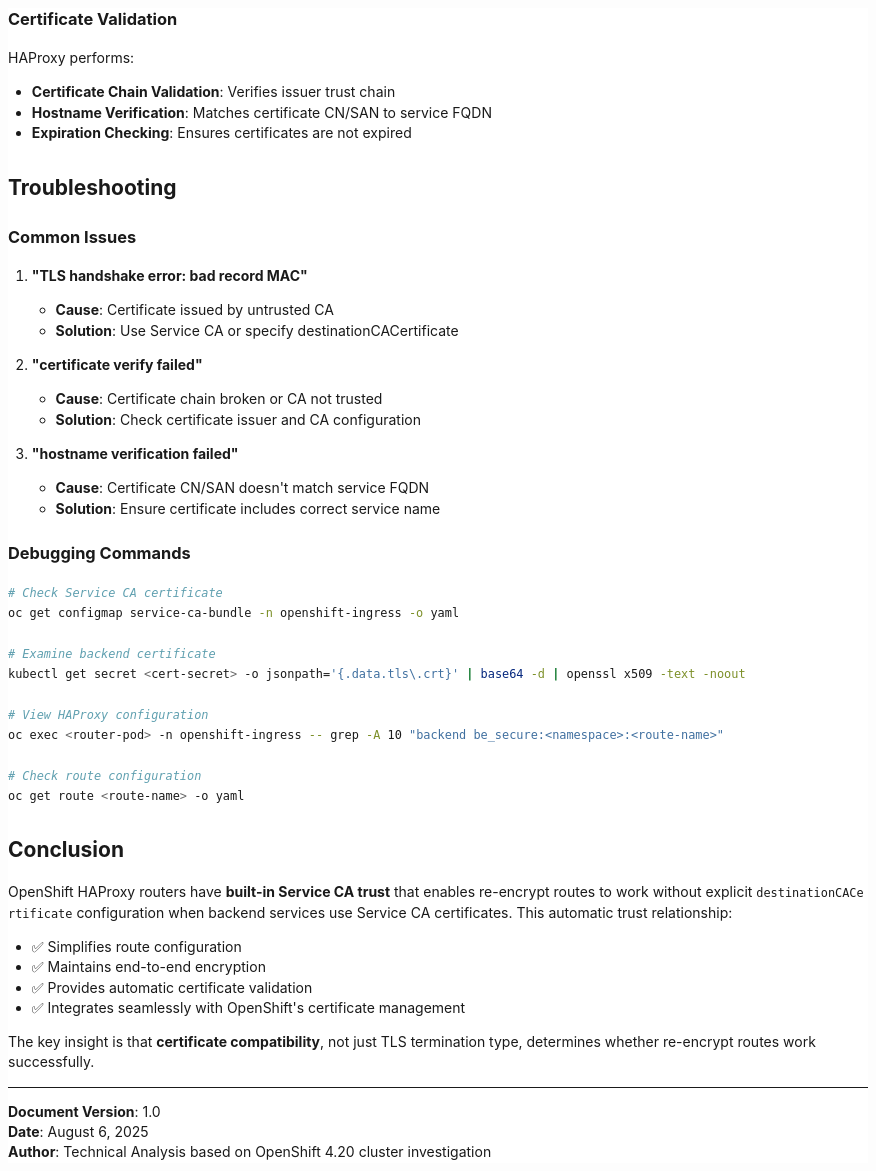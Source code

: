 ### Certificate Validation

HAProxy performs:
- **Certificate Chain Validation**: Verifies issuer trust chain
- **Hostname Verification**: Matches certificate CN/SAN to service FQDN
- **Expiration Checking**: Ensures certificates are not expired

## Troubleshooting

### Common Issues

1. **"TLS handshake error: bad record MAC"**
   - **Cause**: Certificate issued by untrusted CA
   - **Solution**: Use Service CA or specify destinationCACertificate

2. **"certificate verify failed"**
   - **Cause**: Certificate chain broken or CA not trusted
   - **Solution**: Check certificate issuer and CA configuration

3. **"hostname verification failed"**
   - **Cause**: Certificate CN/SAN doesn't match service FQDN
   - **Solution**: Ensure certificate includes correct service name

### Debugging Commands

```bash
# Check Service CA certificate
oc get configmap service-ca-bundle -n openshift-ingress -o yaml

# Examine backend certificate
kubectl get secret <cert-secret> -o jsonpath='{.data.tls\.crt}' | base64 -d | openssl x509 -text -noout

# View HAProxy configuration
oc exec <router-pod> -n openshift-ingress -- grep -A 10 "backend be_secure:<namespace>:<route-name>"

# Check route configuration
oc get route <route-name> -o yaml
```

## Conclusion

OpenShift HAProxy routers have **built-in Service CA trust** that enables re-encrypt routes to work without explicit `destinationCACertificate` configuration when backend services use Service CA certificates. This automatic trust relationship:

- ✅ Simplifies route configuration
- ✅ Maintains end-to-end encryption
- ✅ Provides automatic certificate validation
- ✅ Integrates seamlessly with OpenShift's certificate management

The key insight is that **certificate compatibility**, not just TLS termination type, determines whether re-encrypt routes work successfully.

---

**Document Version**: 1.0  
**Date**: August 6, 2025  
**Author**: Technical Analysis based on OpenShift 4.20 cluster investigation 
